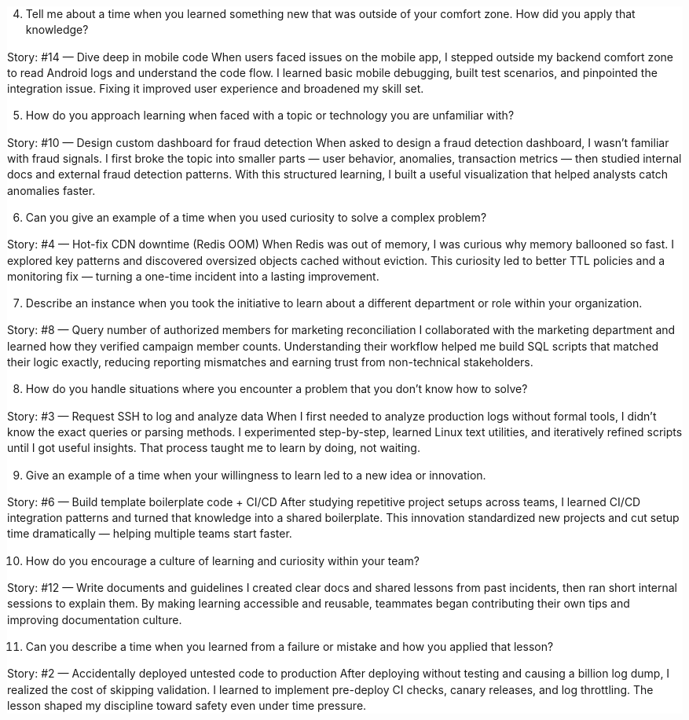4. Tell me about a time when you learned something new that was outside of your comfort zone. How did you apply that knowledge?

Story: #14 — Dive deep in mobile code
When users faced issues on the mobile app, I stepped outside my backend comfort zone to read Android logs and understand the code flow. I learned basic mobile debugging, built test scenarios, and pinpointed the integration issue. Fixing it improved user experience and broadened my skill set.

5. How do you approach learning when faced with a topic or technology you are unfamiliar with?

Story: #10 — Design custom dashboard for fraud detection
When asked to design a fraud detection dashboard, I wasn’t familiar with fraud signals. I first broke the topic into smaller parts — user behavior, anomalies, transaction metrics — then studied internal docs and external fraud detection patterns. With this structured learning, I built a useful visualization that helped analysts catch anomalies faster.

6. Can you give an example of a time when you used curiosity to solve a complex problem?

Story: #4 — Hot-fix CDN downtime (Redis OOM)
When Redis was out of memory, I was curious why memory ballooned so fast. I explored key patterns and discovered oversized objects cached without eviction. This curiosity led to better TTL policies and a monitoring fix — turning a one-time incident into a lasting improvement.

7. Describe an instance when you took the initiative to learn about a different department or role within your organization.

Story: #8 — Query number of authorized members for marketing reconciliation
I collaborated with the marketing department and learned how they verified campaign member counts. Understanding their workflow helped me build SQL scripts that matched their logic exactly, reducing reporting mismatches and earning trust from non-technical stakeholders.

8. How do you handle situations where you encounter a problem that you don’t know how to solve?

Story: #3 — Request SSH to log and analyze data
When I first needed to analyze production logs without formal tools, I didn’t know the exact queries or parsing methods. I experimented step-by-step, learned Linux text utilities, and iteratively refined scripts until I got useful insights. That process taught me to learn by doing, not waiting.

9. Give an example of a time when your willingness to learn led to a new idea or innovation.

Story: #6 — Build template boilerplate code + CI/CD
After studying repetitive project setups across teams, I learned CI/CD integration patterns and turned that knowledge into a shared boilerplate. This innovation standardized new projects and cut setup time dramatically — helping multiple teams start faster.

10. How do you encourage a culture of learning and curiosity within your team?

Story: #12 — Write documents and guidelines
I created clear docs and shared lessons from past incidents, then ran short internal sessions to explain them. By making learning accessible and reusable, teammates began contributing their own tips and improving documentation culture.

11. Can you describe a time when you learned from a failure or mistake and how you applied that lesson?

Story: #2 — Accidentally deployed untested code to production
After deploying without testing and causing a billion log dump, I realized the cost of skipping validation. I learned to implement pre-deploy CI checks, canary releases, and log throttling. The lesson shaped my discipline toward safety even under time pressure.
